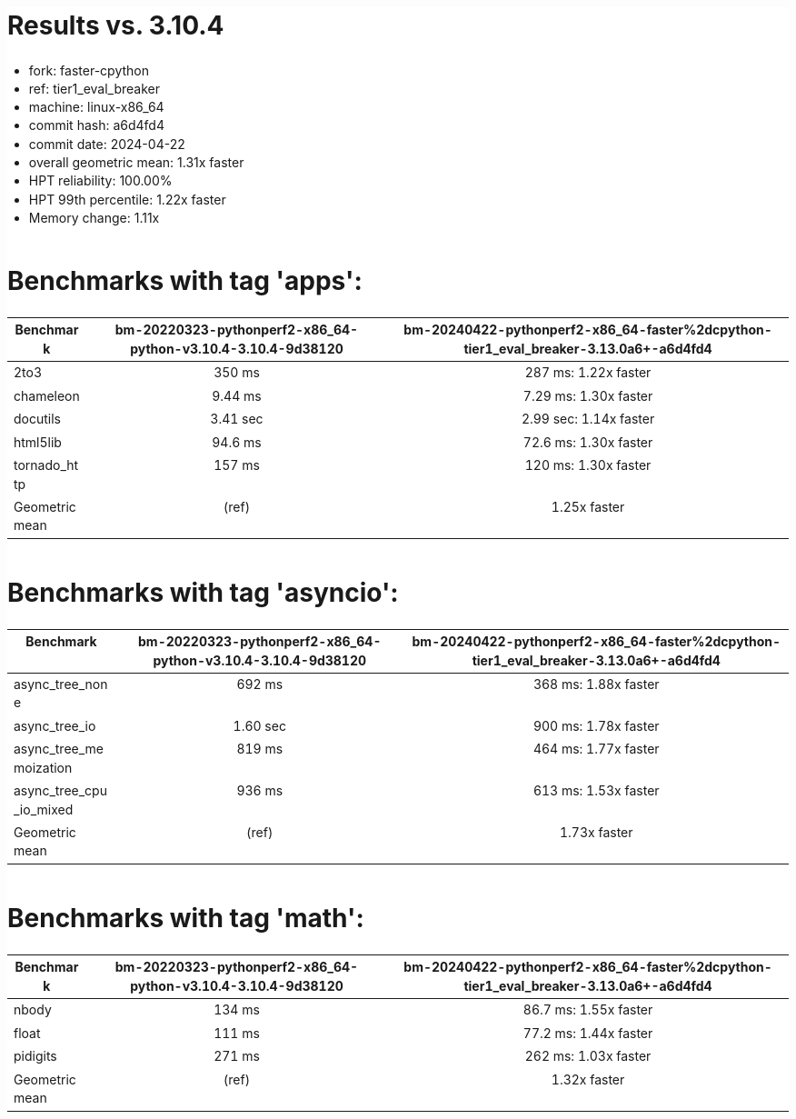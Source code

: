 # Results vs. 3.10.4

- fork: faster-cpython
- ref: tier1_eval_breaker
- machine: linux-x86_64
- commit hash: a6d4fd4
- commit date: 2024-04-22
- overall geometric mean: 1.31x faster
- HPT reliability: 100.00%
- HPT 99th percentile: 1.22x faster
- Memory change: 1.11x

Benchmarks with tag 'apps':
===========================

| Benchmark      | bm-20220323-pythonperf2-x86_64-python-v3.10.4-3.10.4-9d38120 | bm-20240422-pythonperf2-x86_64-faster%2dcpython-tier1_eval_breaker-3.13.0a6+-a6d4fd4 |
|----------------|:------------------------------------------------------------:|:------------------------------------------------------------------------------------:|
| 2to3           | 350 ms                                                       | 287 ms: 1.22x faster                                                                 |
| chameleon      | 9.44 ms                                                      | 7.29 ms: 1.30x faster                                                                |
| docutils       | 3.41 sec                                                     | 2.99 sec: 1.14x faster                                                               |
| html5lib       | 94.6 ms                                                      | 72.6 ms: 1.30x faster                                                                |
| tornado_http   | 157 ms                                                       | 120 ms: 1.30x faster                                                                 |
| Geometric mean | (ref)                                                        | 1.25x faster                                                                         |

Benchmarks with tag 'asyncio':
==============================

| Benchmark               | bm-20220323-pythonperf2-x86_64-python-v3.10.4-3.10.4-9d38120 | bm-20240422-pythonperf2-x86_64-faster%2dcpython-tier1_eval_breaker-3.13.0a6+-a6d4fd4 |
|-------------------------|:------------------------------------------------------------:|:------------------------------------------------------------------------------------:|
| async_tree_none         | 692 ms                                                       | 368 ms: 1.88x faster                                                                 |
| async_tree_io           | 1.60 sec                                                     | 900 ms: 1.78x faster                                                                 |
| async_tree_memoization  | 819 ms                                                       | 464 ms: 1.77x faster                                                                 |
| async_tree_cpu_io_mixed | 936 ms                                                       | 613 ms: 1.53x faster                                                                 |
| Geometric mean          | (ref)                                                        | 1.73x faster                                                                         |

Benchmarks with tag 'math':
===========================

| Benchmark      | bm-20220323-pythonperf2-x86_64-python-v3.10.4-3.10.4-9d38120 | bm-20240422-pythonperf2-x86_64-faster%2dcpython-tier1_eval_breaker-3.13.0a6+-a6d4fd4 |
|----------------|:------------------------------------------------------------:|:------------------------------------------------------------------------------------:|
| nbody          | 134 ms                                                       | 86.7 ms: 1.55x faster                                                                |
| float          | 111 ms                                                       | 77.2 ms: 1.44x faster                                                                |
| pidigits       | 271 ms                                                       | 262 ms: 1.03x faster                                                                 |
| Geometric mean | (ref)                                                        | 1.32x faster                                                                         |

